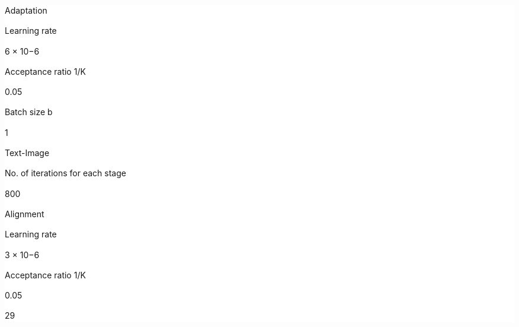 Adaptation

Learning rate

6 × 10−6

Acceptance ratio 1/K

0.05

Batch size b

1

Text-Image

No. of iterations for each stage

800

Alignment

Learning rate

3 × 10−6

Acceptance ratio 1/K

0.05

29
